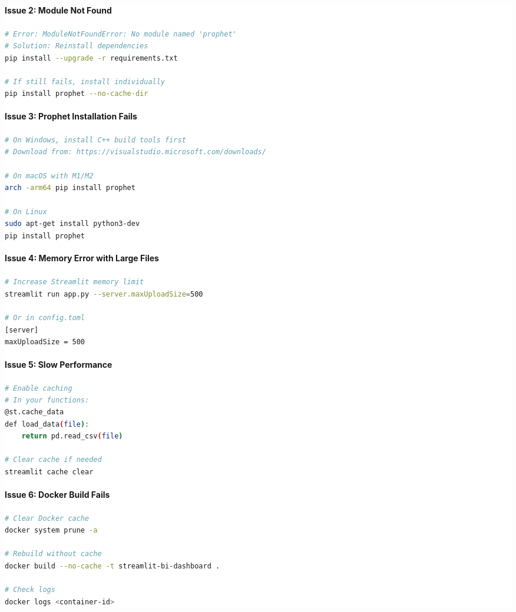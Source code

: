 #### Issue 2: Module Not Found
```bash
# Error: ModuleNotFoundError: No module named 'prophet'
# Solution: Reinstall dependencies
pip install --upgrade -r requirements.txt

# If still fails, install individually
pip install prophet --no-cache-dir
```

#### Issue 3: Prophet Installation Fails
```bash
# On Windows, install C++ build tools first
# Download from: https://visualstudio.microsoft.com/downloads/

# On macOS with M1/M2
arch -arm64 pip install prophet

# On Linux
sudo apt-get install python3-dev
pip install prophet
```

#### Issue 4: Memory Error with Large Files
```bash
# Increase Streamlit memory limit
streamlit run app.py --server.maxUploadSize=500

# Or in config.toml
[server]
maxUploadSize = 500
```

#### Issue 5: Slow Performance
```bash
# Enable caching
# In your functions:
@st.cache_data
def load_data(file):
    return pd.read_csv(file)

# Clear cache if needed
streamlit cache clear
```

#### Issue 6: Docker Build Fails
```bash
# Clear Docker cache
docker system prune -a

# Rebuild without cache
docker build --no-cache -t streamlit-bi-dashboard .

# Check logs
docker logs <container-id>
```
